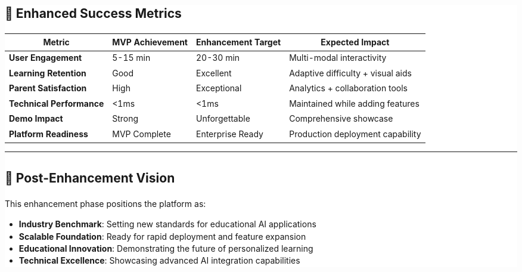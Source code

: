 
## 🎯 Enhanced Success Metrics

| Metric | MVP Achievement | Enhancement Target | Expected Impact |
|--------|----------------|-------------------|------------------|
| **User Engagement** | 5-15 min | 20-30 min | Multi-modal interactivity |
| **Learning Retention** | Good | Excellent | Adaptive difficulty + visual aids |
| **Parent Satisfaction** | High | Exceptional | Analytics + collaboration tools |
| **Technical Performance** | <1ms | <1ms | Maintained while adding features |
| **Demo Impact** | Strong | Unforgettable | Comprehensive showcase |
| **Platform Readiness** | MVP Complete | Enterprise Ready | Production deployment capability |

---

## 🔮 Post-Enhancement Vision

This enhancement phase positions the platform as:

- **Industry Benchmark**: Setting new standards for educational AI applications
- **Scalable Foundation**: Ready for rapid deployment and feature expansion
- **Educational Innovation**: Demonstrating the future of personalized learning
- **Technical Excellence**: Showcasing advanced AI integration capabilities

